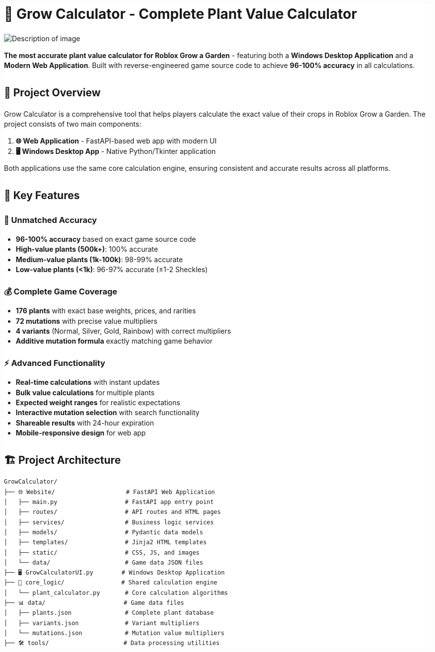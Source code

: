 # 🌱 Grow Calculator - Complete Plant Value Calculator

<img src="https://www.imghost.dohmboy64.com/i/a5b05bb616024a579fed39a407b3887d.png" alt="Description of image" width="400">


**The most accurate plant value calculator for Roblox Grow a Garden** - featuring both a **Windows Desktop Application** and a **Modern Web Application**. Built with reverse-engineered game source code to achieve **96-100% accuracy** in all calculations.

## 🎯 Project Overview

Grow Calculator is a comprehensive tool that helps players calculate the exact value of their crops in Roblox Grow a Garden. The project consists of two main components:

1. **🌐 Web Application** - FastAPI-based web app with modern UI
2. **🖥️ Windows Desktop App** - Native Python/Tkinter application

Both applications use the same core calculation engine, ensuring consistent and accurate results across all platforms.

## 🚀 Key Features

### **🎯 Unmatched Accuracy**
- **96-100% accuracy** based on exact game source code
- **High-value plants (500k+)**: 100% accurate
- **Medium-value plants (1k-100k)**: 98-99% accurate  
- **Low-value plants (<1k)**: 96-97% accurate (±1-2 Sheckles)

### **💰 Complete Game Coverage**
- **176 plants** with exact base weights, prices, and rarities
- **72 mutations** with precise value multipliers
- **4 variants** (Normal, Silver, Gold, Rainbow) with correct multipliers
- **Additive mutation formula** exactly matching game behavior

### **⚡ Advanced Functionality**
- **Real-time calculations** with instant updates
- **Bulk value calculations** for multiple plants
- **Expected weight ranges** for realistic expectations
- **Interactive mutation selection** with search functionality
- **Shareable results** with 24-hour expiration
- **Mobile-responsive design** for web app

## 🏗️ Project Architecture

```
GrowCalculator/
├── 🌐 Website/                    # FastAPI Web Application
│   ├── main.py                   # FastAPI app entry point
│   ├── routes/                   # API routes and HTML pages
│   ├── services/                 # Business logic services
│   ├── models/                   # Pydantic data models
│   ├── templates/                # Jinja2 HTML templates
│   ├── static/                   # CSS, JS, and images
│   └── data/                     # Game data JSON files
├── 🖥️ GrowCalculatorUI.py        # Windows Desktop Application
├── 🧠 core_logic/                # Shared calculation engine
│   └── plant_calculator.py       # Core calculation algorithms
├── 📊 data/                      # Game data files
│   ├── plants.json               # Complete plant database
│   ├── variants.json             # Variant multipliers
│   └── mutations.json            # Mutation value multipliers
├── 🛠️ tools/                     # Data processing utilities
```